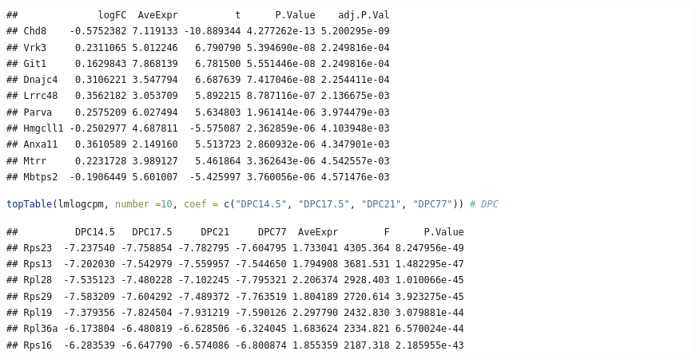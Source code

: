     ##              logFC  AveExpr          t      P.Value    adj.P.Val
    ## Chd8    -0.5752382 7.119133 -10.889344 4.277262e-13 5.200295e-09
    ## Vrk3     0.2311065 5.012246   6.790790 5.394690e-08 2.249816e-04
    ## Git1     0.1629843 7.868139   6.781500 5.551446e-08 2.249816e-04
    ## Dnajc4   0.3106221 3.547794   6.687639 7.417046e-08 2.254411e-04
    ## Lrrc48   0.3562182 3.053709   5.892215 8.787116e-07 2.136675e-03
    ## Parva    0.2575209 6.027494   5.634803 1.961414e-06 3.974479e-03
    ## Hmgcll1 -0.2502977 4.687811  -5.575087 2.362859e-06 4.103948e-03
    ## Anxa11   0.3610589 2.149160   5.513723 2.860932e-06 4.347901e-03
    ## Mtrr     0.2231728 3.989127   5.461864 3.362643e-06 4.542557e-03
    ## Mbtps2  -0.1906449 5.601007  -5.425997 3.760056e-06 4.571476e-03

``` r
topTable(lmlogcpm, number =10, coef = c("DPC14.5", "DPC17.5", "DPC21", "DPC77")) # DPC
```

    ##          DPC14.5   DPC17.5     DPC21     DPC77  AveExpr        F      P.Value
    ## Rps23  -7.237540 -7.758854 -7.782795 -7.604795 1.733041 4305.364 8.247956e-49
    ## Rps13  -7.202030 -7.542979 -7.559957 -7.544650 1.794908 3681.531 1.482295e-47
    ## Rpl28  -7.535123 -7.480228 -7.102245 -7.795321 2.206374 2928.403 1.010066e-45
    ## Rps29  -7.583209 -7.604292 -7.489372 -7.763519 1.804189 2720.614 3.923275e-45
    ## Rpl19  -7.379356 -7.824504 -7.931219 -7.590126 2.297790 2432.830 3.079881e-44
    ## Rpl36a -6.173804 -6.480819 -6.628506 -6.324045 1.683624 2334.821 6.570024e-44
    ## Rps16  -6.283539 -6.647790 -6.574086 -6.800874 1.855359 2187.318 2.185955e-43
